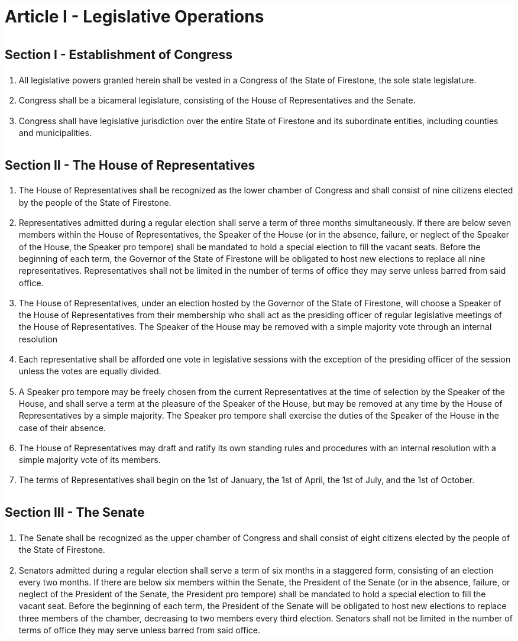 # Article I - Legislative Operations

## Section I - Establishment of Congress

1. All legislative powers granted herein shall be vested in a Congress of the State of Firestone, the sole state legislature.

2. Congress shall be a bicameral legislature, consisting of the House of Representatives and the Senate.

3. Congress shall have legislative jurisdiction over the entire State of Firestone and its subordinate entities, including counties and municipalities.

## Section II - The House of Representatives

1. The House of Representatives shall be recognized as the lower chamber of Congress and shall consist of nine citizens elected by the people of the State of Firestone.

2. Representatives admitted during a regular election shall serve a term of three months simultaneously. If there are below seven members within the House of Representatives, the Speaker of the House (or in the absence, failure, or neglect of the Speaker of the House, the Speaker pro tempore) shall be mandated to hold a special election to fill the vacant seats. Before the beginning of each term, the Governor of the State of Firestone will be obligated to host new elections to replace all nine representatives. Representatives shall not be limited in the number of terms of office they may serve unless barred from said office.

3. The House of Representatives, under an election hosted by the Governor of the State of Firestone, will choose a Speaker of the House of Representatives from their membership who shall act as the presiding officer of regular legislative meetings of the House of Representatives. The Speaker of the House may be removed with a simple majority vote through an internal resolution

4. Each representative shall be afforded one vote in legislative sessions with the exception of the presiding officer of the session unless the votes are equally divided.

5. A Speaker pro tempore may be freely chosen from the current Representatives at the time of selection by the Speaker of the House, and shall serve a term at the pleasure of the Speaker of the House, but may be removed at any time by the House of Representatives by a simple majority. The Speaker pro tempore shall exercise the duties of the Speaker of the House in the case of their absence.

6. The House of Representatives may draft and ratify its own standing rules and procedures with an internal resolution with a simple majority vote of its members.

7. The terms of Representatives shall begin on the 1st of January, the 1st of April, the 1st of July, and the 1st of October.

## Section III - The Senate

1. The Senate shall be recognized as the upper chamber of Congress and shall consist of eight citizens elected by the people of the State of Firestone.

2. Senators admitted during a regular election shall serve a term of six months in a staggered form, consisting of an election every two months. If there are below six members within the Senate, the President of the Senate (or in the absence, failure, or neglect of the President of the Senate, the President pro tempore) shall be mandated to hold a special election to fill the vacant seat. Before the beginning of each term, the President of the Senate will be obligated to host new elections to replace three members of the chamber, decreasing to two members every third election. Senators shall not be limited in the number of terms of office they may serve unless barred from said office.
